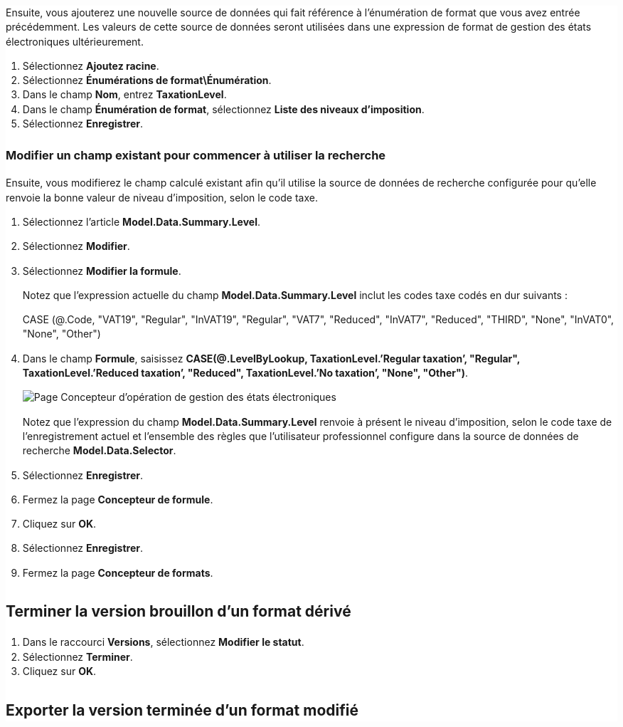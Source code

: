 Ensuite, vous ajouterez une nouvelle source de données qui fait référence à l’énumération de format que vous avez entrée précédemment. Les valeurs de cette source de données seront utilisées dans une expression de format de gestion des états électroniques ultérieurement.

1.  Sélectionnez **Ajoutez racine**.
2.  Sélectionnez **Énumérations de format\Énumération**.
3.  Dans le champ **Nom**, entrez **TaxationLevel**.
4.  Dans le champ **Énumération de format**, sélectionnez **Liste des niveaux d’imposition**.
5.  Sélectionnez **Enregistrer**.

### <a name=&quot;modify-an-existing-field-to-start-to-use-the-lookup&quot;></a>Modifier un champ existant pour commencer à utiliser la recherche

Ensuite, vous modifierez le champ calculé existant afin qu’il utilise la source de données de recherche configurée pour qu’elle renvoie la bonne valeur de niveau d’imposition, selon le code taxe.

1.  Sélectionnez l’article **Model.Data.Summary.Level**.
2.  Sélectionnez **Modifier**.
3.  Sélectionnez **Modifier la formule**.

    Notez que l’expression actuelle du champ **Model.Data.Summary.Level** inclut les codes taxe codés en dur suivants :
    
    CASE (@.Code, &quot;VAT19&quot;, &quot;Regular&quot;, &quot;InVAT19&quot;, &quot;Regular&quot;, &quot;VAT7&quot;, &quot;Reduced&quot;, &quot;InVAT7&quot;, &quot;Reduced&quot;, &quot;THIRD&quot;, &quot;None&quot;, &quot;InVAT0&quot;, &quot;None&quot;, &quot;Other")

4.  Dans le champ **Formule**, saisissez **CASE(@.LevelByLookup, TaxationLevel.’Regular taxation’, "Regular", TaxationLevel.’Reduced taxation’, "Reduced", TaxationLevel.’No taxation’, "None", "Other")**.

    ![Page Concepteur d’opération de gestion des états électroniques](./media/RCS-AppSpecParms-ConfigureFormat-ChangeLookupFld.PNG)
    
    Notez que l’expression du champ **Model.Data.Summary.Level** renvoie à présent le niveau d’imposition, selon le code taxe de l’enregistrement actuel et l’ensemble des règles que l’utilisateur professionnel configure dans la source de données de recherche **Model.Data.Selector**.
    
5.  Sélectionnez **Enregistrer**.
6.  Fermez la page **Concepteur de formule**.
7.  Cliquez sur **OK**.
8.  Sélectionnez **Enregistrer**.
9.  Fermez la page **Concepteur de formats**.

## <a name="complete-the-draft-version-of-a-derived-format"></a>Terminer la version brouillon d’un format dérivé

1.  Dans le raccourci **Versions**, sélectionnez **Modifier le statut**.
2.  Sélectionnez **Terminer**.
3.  Cliquez sur **OK**.

## <a name="export-completed-version-of-modified-format"></a>Exporter la version terminée d’un format modifié
